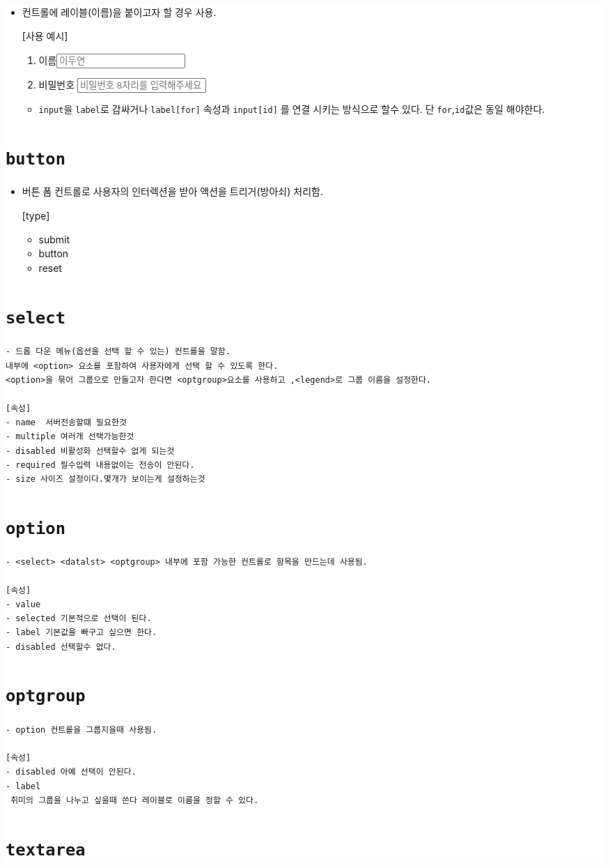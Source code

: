- 컨트롤에 레이블(이름)을 붙이고자 할 경우 사용.

    [사용 예시]
    1. <label>이름<input type="text" placeholder="이두연"></label>

    1. <label for="u_pass">비밀번호</label>
        <input id="u_pass" name="u_pass" type="password" maxlength="8" placeholder="비밀번호 8자리를 입력해주세요">

    - `input`을 `label`로 감싸거나 `label[for]` 속성과 `input[id]` 를 연결 시키는 방식으로 할수 있다. 단 `for`,`id`값은 동일 해야한다.

# `button`

- 버튼 폼 컨트롤로 사용자의 인터렉션을 받아 액션을 트리거(방아쇠) 처리함.

    [type]
    - submit
    - button
    - reset

# `select` 

    - 드롭 다운 메뉴(옵션을 선택 할 수 있는) 컨트롤을 말함.
    내부에 <option> 요소를 포함하여 사용자에게 선택 할 수 있도록 한다.
    <option>을 묶어 그룹으로 만들고자 한다면 <optgroup>요소를 사용하고 ,<legend>로 그룹 이름을 설정한다.

    [속성]
    - name  서버전송할떄 필요한것
    - multiple 여러개 선택가능한것
    - disabled 비활성화 선택할수 없게 되는것
    - required 필수입력 내용없이는 전송이 안된다.
    - size 사이즈 설정이다.몇개가 보이는게 설정하는것 

# `option`

    - <select> <datalst> <optgroup> 내부에 포함 가능한 컨트롤로 항목을 만드는데 사용됨.

    [속성]
    - value
    - selected 기본적으로 선택이 된다.
    - label 기본값을 빠구고 싶으면 한다. 
    - disabled 선택할수 없다. 

# `optgroup`
    - option 컨트롤을 그룹지을때 사용됨.

    [속성]
    - disabled 아예 선택이 안된다. 
    - label 
     취미의 그룹을 나누고 싶을때 쓴다 레이블로 이름을 정할 수 있다.

# `textarea`
